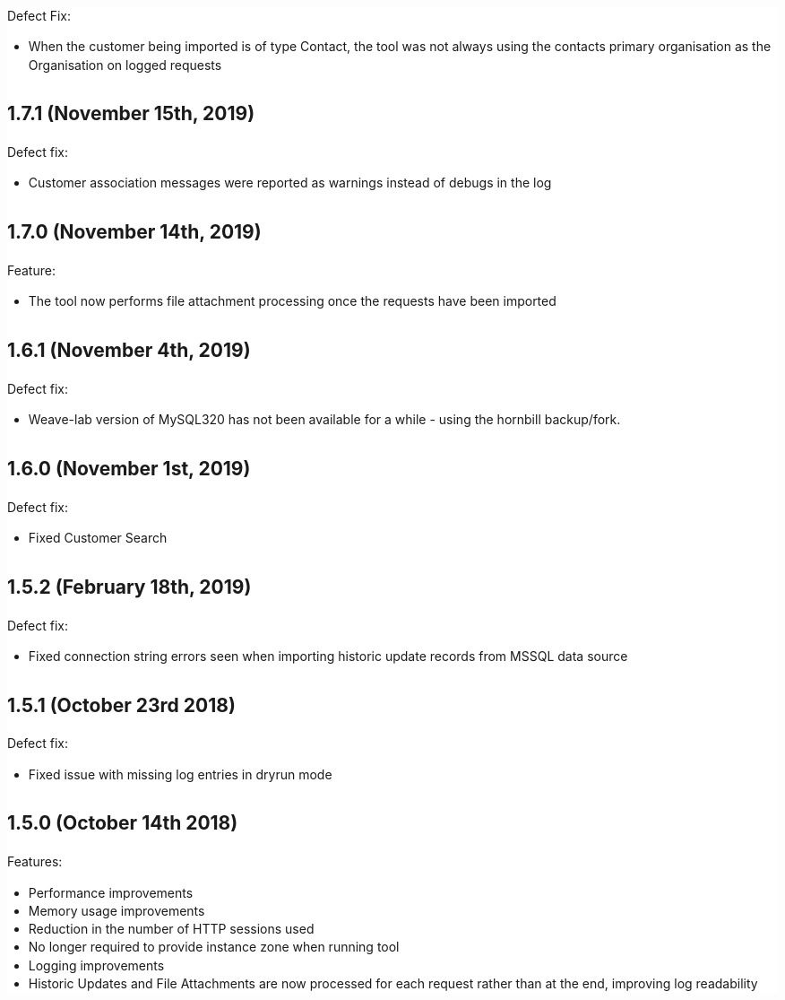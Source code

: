 Defect Fix:

- When the customer being imported is of type Contact, the tool was not always using the contacts primary organisation as the Organisation on logged requests

## 1.7.1 (November 15th, 2019)

Defect fix:

- Customer association messages were reported as warnings instead of debugs in the log

## 1.7.0 (November 14th, 2019)

Feature:

- The tool now performs file attachment processing once the requests have been imported

## 1.6.1 (November 4th, 2019)

Defect fix:

- Weave-lab version of MySQL320 has not been available for a while - using the hornbill backup/fork.

## 1.6.0 (November 1st, 2019)

Defect fix:

- Fixed Customer Search

## 1.5.2 (February 18th, 2019)

Defect fix:

- Fixed connection string errors seen when importing historic update records from MSSQL data source

## 1.5.1 (October 23rd 2018)

Defect fix:

- Fixed issue with missing log entries in dryrun mode

## 1.5.0 (October 14th 2018)

Features:

- Performance improvements
- Memory usage improvements
- Reduction in the number of HTTP sessions used
- No longer required to provide instance zone when running tool
- Logging improvements
- Historic Updates and File Attachments are now processed for each request rather than at the end, improving log readability
